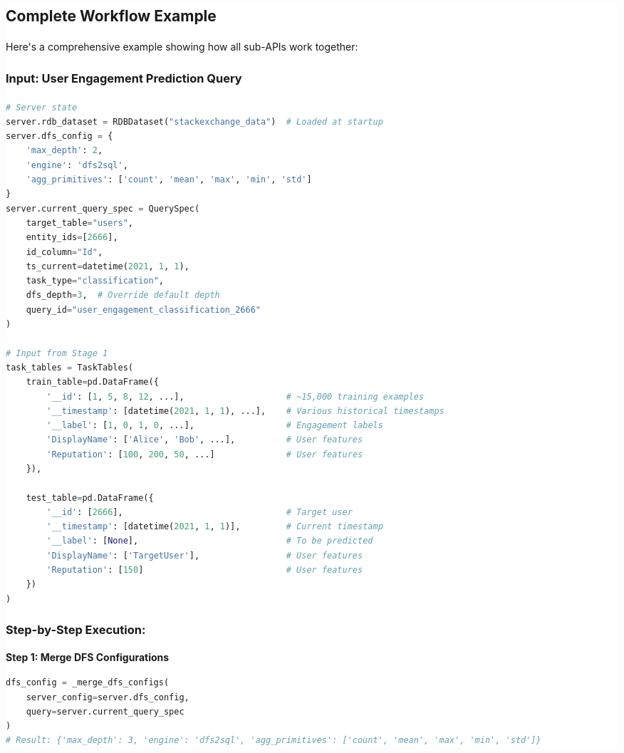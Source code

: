 
## Complete Workflow Example

Here's a comprehensive example showing how all sub-APIs work together:

### Input: User Engagement Prediction Query

```python
# Server state
server.rdb_dataset = RDBDataset("stackexchange_data")  # Loaded at startup
server.dfs_config = {
    'max_depth': 2,
    'engine': 'dfs2sql',
    'agg_primitives': ['count', 'mean', 'max', 'min', 'std']
}
server.current_query_spec = QuerySpec(
    target_table="users",
    entity_ids=[2666],
    id_column="Id",
    ts_current=datetime(2021, 1, 1),
    task_type="classification",
    dfs_depth=3,  # Override default depth
    query_id="user_engagement_classification_2666"
)

# Input from Stage 1
task_tables = TaskTables(
    train_table=pd.DataFrame({
        '__id': [1, 5, 8, 12, ...],                    # ~15,000 training examples
        '__timestamp': [datetime(2021, 1, 1), ...],    # Various historical timestamps
        '__label': [1, 0, 1, 0, ...],                  # Engagement labels
        'DisplayName': ['Alice', 'Bob', ...],          # User features
        'Reputation': [100, 200, 50, ...]              # User features
    }),
    
    test_table=pd.DataFrame({
        '__id': [2666],                                # Target user
        '__timestamp': [datetime(2021, 1, 1)],         # Current timestamp
        '__label': [None],                             # To be predicted
        'DisplayName': ['TargetUser'],                 # User features
        'Reputation': [150]                            # User features
    })
)
```

### Step-by-Step Execution:

**Step 1: Merge DFS Configurations**
```python
dfs_config = _merge_dfs_configs(
    server_config=server.dfs_config,
    query=server.current_query_spec
)
# Result: {'max_depth': 3, 'engine': 'dfs2sql', 'agg_primitives': ['count', 'mean', 'max', 'min', 'std']}
```
